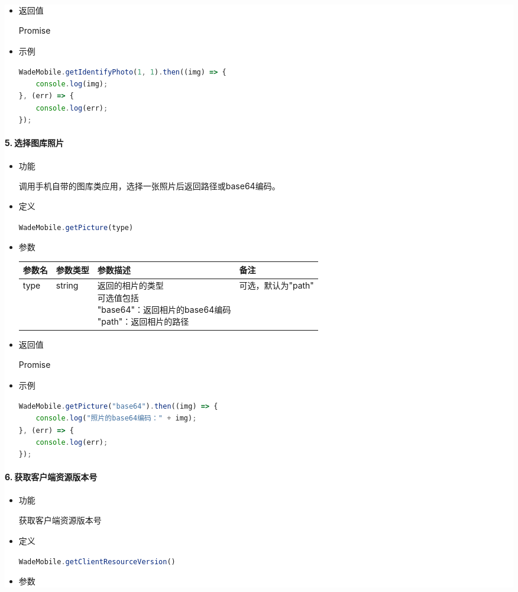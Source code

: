    * 返回值

     Promise

   * 示例

     ```javascript
     WadeMobile.getIdentifyPhoto(1, 1).then((img) => {
         console.log(img);
     }, (err) => {
         console.log(err);
     });
     ```

#### 5. 选择图库照片

   * 功能

     调用手机自带的图库类应用，选择一张照片后返回路径或base64编码。

   * 定义

     ```javascript
     WadeMobile.getPicture(type)
     ```

   * 参数

     | 参数名 | 参数类型 | 参数描述                                                     | 备注               |
     | ------ | -------- | ------------------------------------------------------------ | ------------------ |
     | type   | string   | 返回的相片的类型<br />可选值包括<br />"base64"：返回相片的base64编码<br />"path"：返回相片的路径 | 可选，默认为"path" |

   * 返回值

     Promise

   * 示例

     ```javascript
     WadeMobile.getPicture("base64").then((img) => {
         console.log("照片的base64编码：" + img);
     }, (err) => {
         console.log(err);
     });
     ```

#### 6. 获取客户端资源版本号

   * 功能

     获取客户端资源版本号

   * 定义

     ```javascript
     WadeMobile.getClientResourceVersion()
     ```

   * 参数

